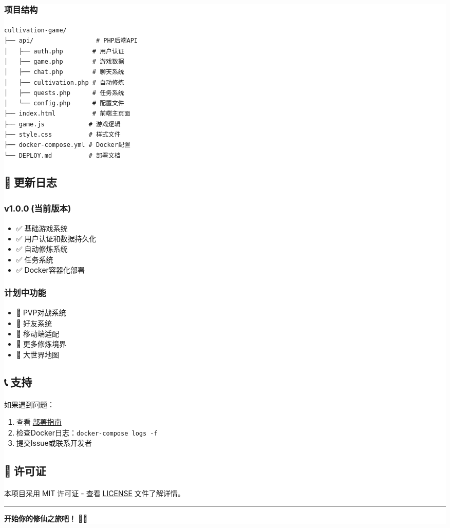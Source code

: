 ### 项目结构

```
cultivation-game/
├── api/                 # PHP后端API
│   ├── auth.php        # 用户认证
│   ├── game.php        # 游戏数据
│   ├── chat.php        # 聊天系统
│   ├── cultivation.php # 自动修炼
│   ├── quests.php      # 任务系统
│   └── config.php      # 配置文件
├── index.html          # 前端主页面
├── game.js            # 游戏逻辑
├── style.css          # 样式文件
├── docker-compose.yml # Docker配置
└── DEPLOY.md          # 部署文档
```

## 📝 更新日志

### v1.0.0 (当前版本)
- ✅ 基础游戏系统
- ✅ 用户认证和数据持久化
- ✅ 自动修炼系统
- ✅ 任务系统
- ✅ Docker容器化部署

### 计划中功能
- 🔄 PVP对战系统
- 🔄 好友系统
- 🔄 移动端适配
- 🔄 更多修炼境界
- 🔄 大世界地图

## 📞 支持

如果遇到问题：

1. 查看 [部署指南](DEPLOY.md)
2. 检查Docker日志：`docker-compose logs -f`
3. 提交Issue或联系开发者

## 📄 许可证

本项目采用 MIT 许可证 - 查看 [LICENSE](LICENSE) 文件了解详情。

---

**开始你的修仙之旅吧！** 🚀✨